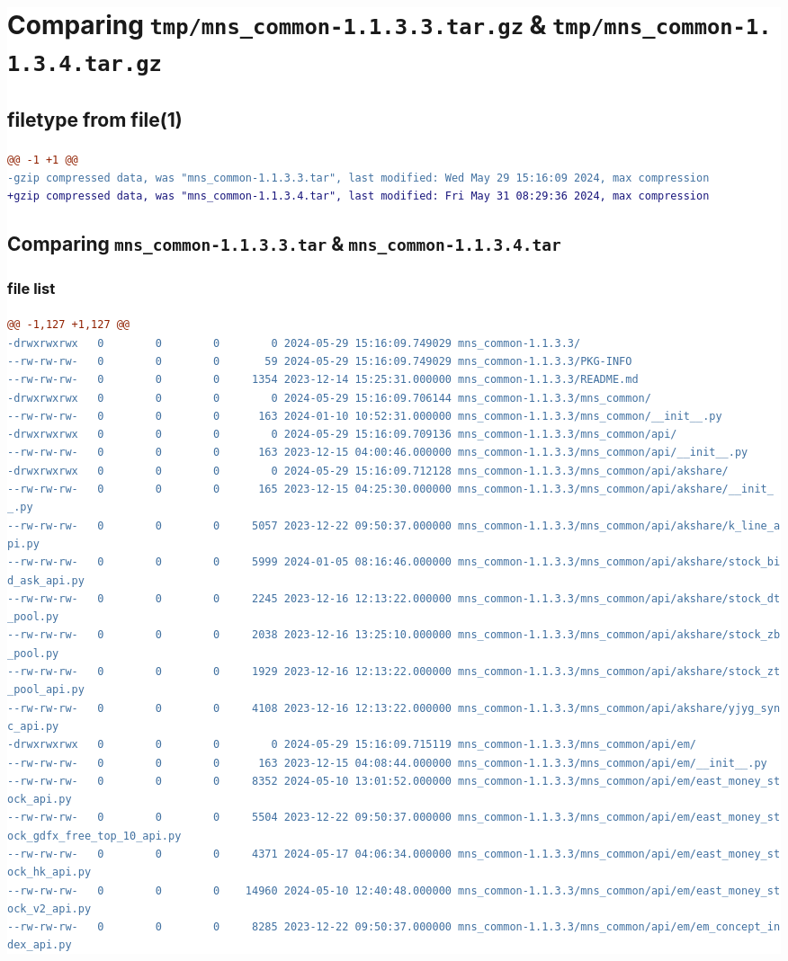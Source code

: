 # Comparing `tmp/mns_common-1.1.3.3.tar.gz` & `tmp/mns_common-1.1.3.4.tar.gz`

## filetype from file(1)

```diff
@@ -1 +1 @@
-gzip compressed data, was "mns_common-1.1.3.3.tar", last modified: Wed May 29 15:16:09 2024, max compression
+gzip compressed data, was "mns_common-1.1.3.4.tar", last modified: Fri May 31 08:29:36 2024, max compression
```

## Comparing `mns_common-1.1.3.3.tar` & `mns_common-1.1.3.4.tar`

### file list

```diff
@@ -1,127 +1,127 @@
-drwxrwxrwx   0        0        0        0 2024-05-29 15:16:09.749029 mns_common-1.1.3.3/
--rw-rw-rw-   0        0        0       59 2024-05-29 15:16:09.749029 mns_common-1.1.3.3/PKG-INFO
--rw-rw-rw-   0        0        0     1354 2023-12-14 15:25:31.000000 mns_common-1.1.3.3/README.md
-drwxrwxrwx   0        0        0        0 2024-05-29 15:16:09.706144 mns_common-1.1.3.3/mns_common/
--rw-rw-rw-   0        0        0      163 2024-01-10 10:52:31.000000 mns_common-1.1.3.3/mns_common/__init__.py
-drwxrwxrwx   0        0        0        0 2024-05-29 15:16:09.709136 mns_common-1.1.3.3/mns_common/api/
--rw-rw-rw-   0        0        0      163 2023-12-15 04:00:46.000000 mns_common-1.1.3.3/mns_common/api/__init__.py
-drwxrwxrwx   0        0        0        0 2024-05-29 15:16:09.712128 mns_common-1.1.3.3/mns_common/api/akshare/
--rw-rw-rw-   0        0        0      165 2023-12-15 04:25:30.000000 mns_common-1.1.3.3/mns_common/api/akshare/__init__.py
--rw-rw-rw-   0        0        0     5057 2023-12-22 09:50:37.000000 mns_common-1.1.3.3/mns_common/api/akshare/k_line_api.py
--rw-rw-rw-   0        0        0     5999 2024-01-05 08:16:46.000000 mns_common-1.1.3.3/mns_common/api/akshare/stock_bid_ask_api.py
--rw-rw-rw-   0        0        0     2245 2023-12-16 12:13:22.000000 mns_common-1.1.3.3/mns_common/api/akshare/stock_dt_pool.py
--rw-rw-rw-   0        0        0     2038 2023-12-16 13:25:10.000000 mns_common-1.1.3.3/mns_common/api/akshare/stock_zb_pool.py
--rw-rw-rw-   0        0        0     1929 2023-12-16 12:13:22.000000 mns_common-1.1.3.3/mns_common/api/akshare/stock_zt_pool_api.py
--rw-rw-rw-   0        0        0     4108 2023-12-16 12:13:22.000000 mns_common-1.1.3.3/mns_common/api/akshare/yjyg_sync_api.py
-drwxrwxrwx   0        0        0        0 2024-05-29 15:16:09.715119 mns_common-1.1.3.3/mns_common/api/em/
--rw-rw-rw-   0        0        0      163 2023-12-15 04:08:44.000000 mns_common-1.1.3.3/mns_common/api/em/__init__.py
--rw-rw-rw-   0        0        0     8352 2024-05-10 13:01:52.000000 mns_common-1.1.3.3/mns_common/api/em/east_money_stock_api.py
--rw-rw-rw-   0        0        0     5504 2023-12-22 09:50:37.000000 mns_common-1.1.3.3/mns_common/api/em/east_money_stock_gdfx_free_top_10_api.py
--rw-rw-rw-   0        0        0     4371 2024-05-17 04:06:34.000000 mns_common-1.1.3.3/mns_common/api/em/east_money_stock_hk_api.py
--rw-rw-rw-   0        0        0    14960 2024-05-10 12:40:48.000000 mns_common-1.1.3.3/mns_common/api/em/east_money_stock_v2_api.py
--rw-rw-rw-   0        0        0     8285 2023-12-22 09:50:37.000000 mns_common-1.1.3.3/mns_common/api/em/em_concept_index_api.py
```